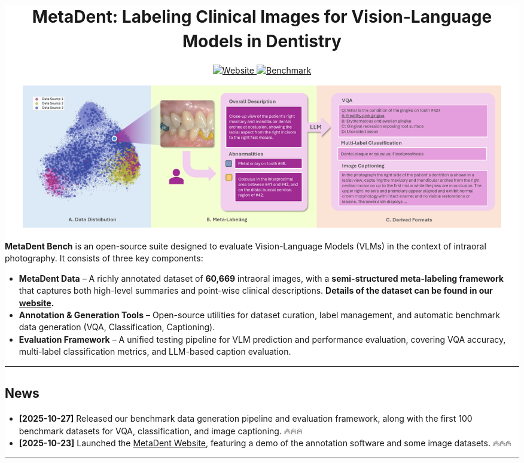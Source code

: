 <h1 align="center">MetaDent: Labeling Clinical Images for Vision-Language Models in Dentistry</h1>

<p align="center">
  
  <a href="https://menxli.github.io/metadent/">
    <img src="https://img.shields.io/badge/Website-MetaDent-skyblue" alt="Website">
  </a>
  <a href="https://github.com/WenhDeng/metadent-bench">
    <img src="https://img.shields.io/badge/Benchmark-Code_Repo-skygreen" alt="Benchmark">
  </a>
</p>

<p align="center">
  <img src="assets/Fig1.png" alt="MetaDent Overview" width="800">
</p>

**MetaDent Bench** is an open-source suite designed to evaluate Vision-Language Models (VLMs) in the context of intraoral photography.
It consists of three key components:

- **MetaDent Data** – A richly annotated dataset of **60,669** intraoral images, with a **semi-structured meta-labeling framework** that captures both high-level summaries and point-wise clinical descriptions. **Details of the dataset can be found in our [website](https://menxli.github.io/metadent/).**
- **Annotation & Generation Tools** – Open-source utilities for dataset curation, label management, and automatic benchmark data generation (VQA, Classification, Captioning).
- **Evaluation Framework** – A unified testing pipeline for VLM prediction and performance evaluation, covering VQA accuracy, multi-label classification metrics, and LLM-based caption evaluation.
---

## News

- **[2025-10-27]** Released our benchmark data generation pipeline and evaluation framework, along with the first 100 benchmark datasets for VQA, classification, and image captioning. 🔥🔥🔥
- **[2025-10-23]** Launched the [MetaDent Website](https://menxli.github.io/metadent/), featuring a demo of the annotation software and some image datasets. 🔥🔥🔥

---
